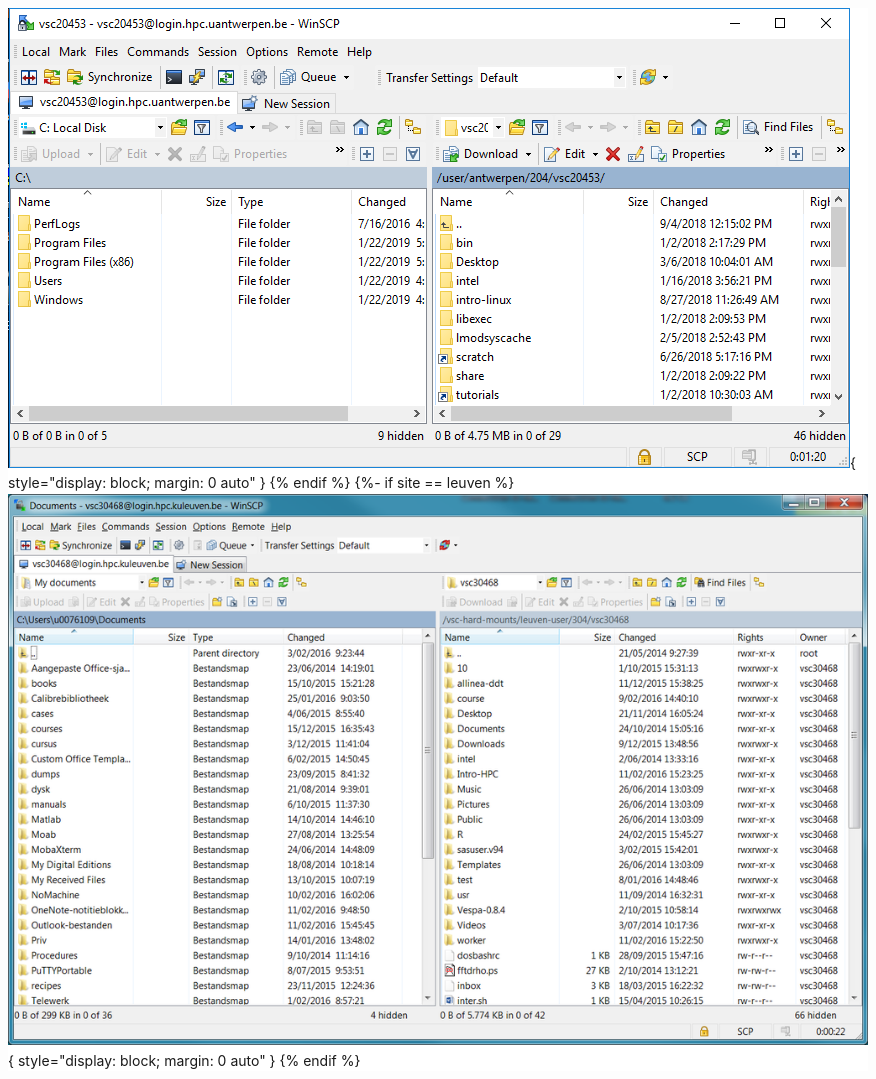 ![image](../img/img0216.png){ style="display: block; margin: 0 auto" }
{% endif %}
{%- if site == leuven %}
![image](../img/img0216-leuven.png){ style="display: block; margin: 0 auto" }
{% endif %}
